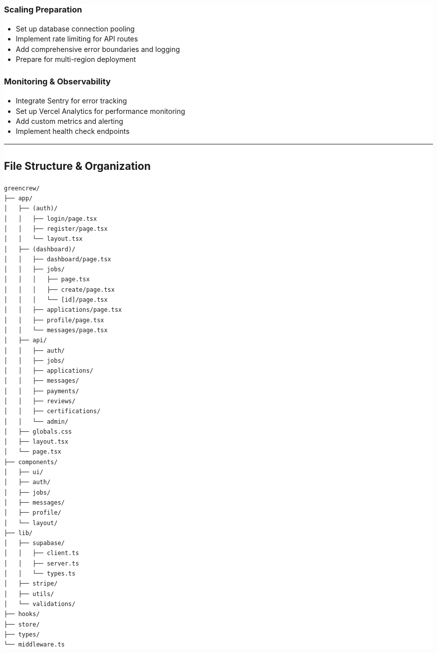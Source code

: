 ### Scaling Preparation
- Set up database connection pooling
- Implement rate limiting for API routes
- Add comprehensive error boundaries and logging
- Prepare for multi-region deployment

### Monitoring & Observability
- Integrate Sentry for error tracking
- Set up Vercel Analytics for performance monitoring
- Add custom metrics and alerting
- Implement health check endpoints

---

## File Structure & Organization

```
greencrew/
├── app/
│   ├── (auth)/
│   │   ├── login/page.tsx
│   │   ├── register/page.tsx
│   │   └── layout.tsx
│   ├── (dashboard)/
│   │   ├── dashboard/page.tsx
│   │   ├── jobs/
│   │   │   ├── page.tsx
│   │   │   ├── create/page.tsx
│   │   │   └── [id]/page.tsx
│   │   ├── applications/page.tsx
│   │   ├── profile/page.tsx
│   │   └── messages/page.tsx
│   ├── api/
│   │   ├── auth/
│   │   ├── jobs/
│   │   ├── applications/
│   │   ├── messages/
│   │   ├── payments/
│   │   ├── reviews/
│   │   ├── certifications/
│   │   └── admin/
│   ├── globals.css
│   ├── layout.tsx
│   └── page.tsx
├── components/
│   ├── ui/
│   ├── auth/
│   ├── jobs/
│   ├── messages/
│   ├── profile/
│   └── layout/
├── lib/
│   ├── supabase/
│   │   ├── client.ts
│   │   ├── server.ts
│   │   └── types.ts
│   ├── stripe/
│   ├── utils/
│   └── validations/
├── hooks/
├── store/
├── types/
└── middleware.ts
```